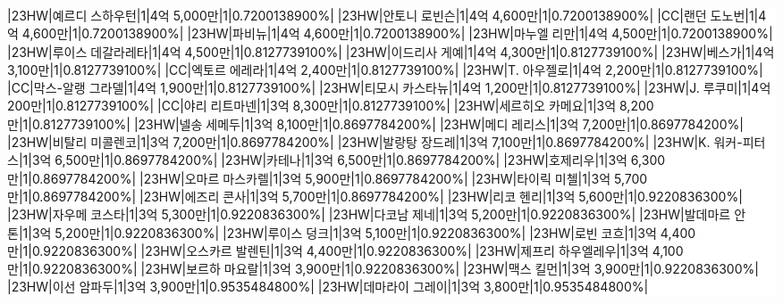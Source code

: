 |23HW|예르디 스하우턴|1|4억 5,000만|1|0.7200138900%|
|23HW|안토니 로빈슨|1|4억 4,600만|1|0.7200138900%|
|CC|랜던 도노번|1|4억 4,600만|1|0.7200138900%|
|23HW|파비뉴|1|4억 4,600만|1|0.7200138900%|
|23HW|마누엘 리만|1|4억 4,500만|1|0.7200138900%|
|23HW|루이스 데갈라레타|1|4억 4,500만|1|0.8127739100%|
|23HW|이드리사 게예|1|4억 4,300만|1|0.8127739100%|
|23HW|베스가|1|4억 3,100만|1|0.8127739100%|
|CC|엑토르 에레라|1|4억 2,400만|1|0.8127739100%|
|23HW|T. 아우젤로|1|4억 2,200만|1|0.8127739100%|
|CC|막스-알랭 그라델|1|4억 1,900만|1|0.8127739100%|
|23HW|티모시 카스타뉴|1|4억 1,200만|1|0.8127739100%|
|23HW|J. 루쿠미|1|4억 200만|1|0.8127739100%|
|CC|야리 리트마넨|1|3억 8,300만|1|0.8127739100%|
|23HW|세르히오 카메요|1|3억 8,200만|1|0.8127739100%|
|23HW|넬송 세메두|1|3억 8,100만|1|0.8697784200%|
|23HW|메디 레리스|1|3억 7,200만|1|0.8697784200%|
|23HW|비탈리 미콜렌코|1|3억 7,200만|1|0.8697784200%|
|23HW|발랑탕 장드레|1|3억 7,100만|1|0.8697784200%|
|23HW|K. 워커-피터스|1|3억 6,500만|1|0.8697784200%|
|23HW|카테나|1|3억 6,500만|1|0.8697784200%|
|23HW|호제리우|1|3억 6,300만|1|0.8697784200%|
|23HW|오마르 마스카렐|1|3억 5,900만|1|0.8697784200%|
|23HW|타이릭 미첼|1|3억 5,700만|1|0.8697784200%|
|23HW|에즈리 콘사|1|3억 5,700만|1|0.8697784200%|
|23HW|리코 헨리|1|3억 5,600만|1|0.9220836300%|
|23HW|자우메 코스타|1|3억 5,300만|1|0.9220836300%|
|23HW|다코남 제네|1|3억 5,200만|1|0.9220836300%|
|23HW|발데마르 안톤|1|3억 5,200만|1|0.9220836300%|
|23HW|루이스 덩크|1|3억 5,100만|1|0.9220836300%|
|23HW|로빈 코흐|1|3억 4,400만|1|0.9220836300%|
|23HW|오스카르 발렌틴|1|3억 4,400만|1|0.9220836300%|
|23HW|제프리 하우엘레우|1|3억 4,100만|1|0.9220836300%|
|23HW|보르하 마요랄|1|3억 3,900만|1|0.9220836300%|
|23HW|맥스 킬먼|1|3억 3,900만|1|0.9220836300%|
|23HW|이선 암파두|1|3억 3,900만|1|0.9535484800%|
|23HW|데마라이 그레이|1|3억 3,800만|1|0.9535484800%|